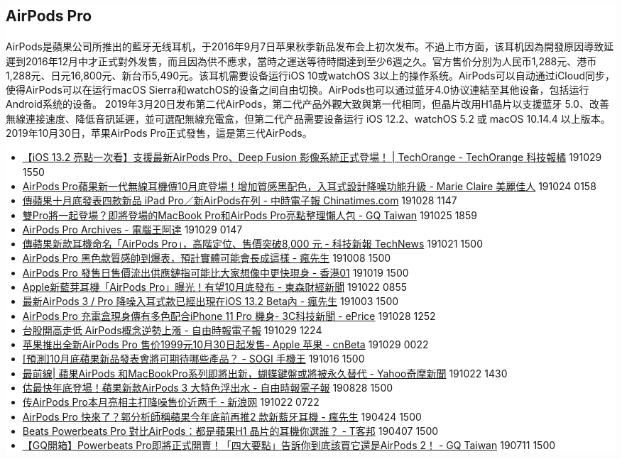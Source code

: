 ## AirPods Pro

AirPods是蘋果公司所推出的藍牙无线耳机，于2016年9月7日苹果秋季新品发布会上初次发布。不過上市方面，该耳机因為開發原因導致延遲到2016年12月中才正式對外发售，而且因為供不應求，當時之運送等待時間達到至少6週之久。官方售价分別为人民币1,288元、港币1,288元、日元16,800元、新台币5,490元。该耳机需要设备运行iOS 10或watchOS 3以上的操作系统。AirPods可以自动通过iCloud同步，使得AirPods可以在运行macOS Sierra和watchOS的设备之间自由切换。AirPods也可以通过蓝牙4.0协议連結至其他设备，包括运行Android系统的设备。
2019年3月20日发布第二代AirPods，第二代产品外觀大致與第一代相同，但晶片改用H1晶片以支援蓝牙 5.0、改善無線連接速度、降低音訊延遲，並可選配無線充電盒，但第二代产品需要设备运行 iOS 12.2、watchOS 5.2 或 macOS 10.14.4 以上版本。
2019年10月30日，苹果AirPods Pro正式發售，這是第三代AirPods。
- [【iOS 13.2 亮點一次看】支援最新AirPods Pro、Deep Fusion 影像系統正式登場！ | TechOrange - TechOrange 科技報橘](https://buzzorange.com/techorange/2019/10/29/deep-fusion/ "【iOS 13.2 亮點一次看】支援最新AirPods Pro、Deep Fusion 影像系統正式登場！ | TechOrange - TechOrange 科技報橘") 191029 1550
- [AirPods Pro蘋果新一代無線耳機傳10月底登場！增加質感黑配色，入耳式設計降噪功能升級 - Marie Claire 美麗佳人](https://www.marieclaire.com.tw/lifestyle/whats-hot/45722 "AirPods Pro蘋果新一代無線耳機傳10月底登場！增加質感黑配色，入耳式設計降噪功能升級 - Marie Claire 美麗佳人") 191024 0158
- [傳蘋果十月底發表四款新品 iPad Pro／新AirPods在列 - 中時電子報 Chinatimes.com](https://www.chinatimes.com/realtimenews/20191028001823-260412 "傳蘋果十月底發表四款新品 iPad Pro／新AirPods在列 - 中時電子報 Chinatimes.com") 191028 1147
- [雙Pro將一起登場？即將登場的MacBook Pro和AirPods Pro亮點整理懶人包 - GQ Taiwan](https://www.gq.com.tw/gadget/3c/content-41103.html "雙Pro將一起登場？即將登場的MacBook Pro和AirPods Pro亮點整理懶人包 - GQ Taiwan") 191025 1859
- [AirPods Pro Archives - 電腦王阿達](https://www.kocpc.com.tw/archives/tag/airpods-pro "AirPods Pro Archives - 電腦王阿達") 191029 0147
- [傳蘋果新款耳機命名「AirPods Pro」，高階定位、售價突破8,000 元 - 科技新報 TechNews](https://technews.tw/2019/10/21/apple-rumored-to-launch-new-airpods-pro-headphones-at-end-of-october/ "傳蘋果新款耳機命名「AirPods Pro」，高階定位、售價突破8,000 元 - 科技新報 TechNews") 191021 1500
- [AirPods Pro 黑色款質感帥到爆表，預計實體可能會長成這樣 - 瘋先生](https://mrmad.com.tw/2019-new-apple-airpods-3-concept "AirPods Pro 黑色款質感帥到爆表，預計實體可能會長成這樣 - 瘋先生") 191008 1500
- [AirPods Pro 發售日售價流出供應鏈指可能比大家想像中更快現身 - 香港01](https://www.hk01.com/%E6%95%B8%E7%A2%BC%E7%94%9F%E6%B4%BB/387958/airpods-pro-%E7%99%BC%E5%94%AE%E6%97%A5%E5%94%AE%E5%83%B9%E6%B5%81%E5%87%BA-%E4%BE%9B%E6%87%89%E9%8F%88%E6%8C%87%E5%8F%AF%E8%83%BD%E6%AF%94%E5%A4%A7%E5%AE%B6%E6%83%B3%E5%83%8F%E4%B8%AD%E6%9B%B4%E5%BF%AB%E7%8F%BE%E8%BA%AB "AirPods Pro 發售日售價流出供應鏈指可能比大家想像中更快現身 - 香港01") 191019 1500
- [Apple新藍芽耳機「AirPods Pro」曝光！有望10月底發布 - 東森財經新聞](https://fnc.ebc.net.tw/FncNews/tech/103455 "Apple新藍芽耳機「AirPods Pro」曝光！有望10月底發布 - 東森財經新聞") 191022 0855
- [最新AirPods 3 / Pro 降噪入耳式款已經出現在iOS 13.2 Beta內 - 瘋先生](https://mrmad.com.tw/new-airpods3-noise-cancelling-found-in-ios-13-2-beta "最新AirPods 3 / Pro 降噪入耳式款已經出現在iOS 13.2 Beta內 - 瘋先生") 191003 1500
- [AirPods Pro 充電盒現身傳有多色配合iPhone 11 Pro 機身- 3C科技新聞 - ePrice](https://www.eprice.com.tw/tech/talk/1183/5428234/1/ "AirPods Pro 充電盒現身傳有多色配合iPhone 11 Pro 機身- 3C科技新聞 - ePrice") 191028 1252
- [台股開高走低 AirPods概念逆勢上漲 - 自由時報電子報](https://ec.ltn.com.tw/article/breakingnews/2960612 "台股開高走低 AirPods概念逆勢上漲 - 自由時報電子報") 191029 1224
- [苹果推出全新AirPods Pro 售价1999元10月30日起发售- Apple 苹果 - cnBeta](http://www.cnbeta.com/articles/tech/904331.htm "苹果推出全新AirPods Pro 售价1999元10月30日起发售- Apple 苹果 - cnBeta") 191029 0022
- [[預測]10月底蘋果新品發表會將可期待哪些產品？ - SOGI 手機王](https://www.sogi.com.tw/articles/apple_event/6253739 "[預測]10月底蘋果新品發表會將可期待哪些產品？ - SOGI 手機王") 191016 1500
- [最前線| 蘋果AirPods 和MacBookPro系列即將出新，蝴蝶鍵盤或將被永久替代 - Yahoo奇摩新聞](https://tw.news.yahoo.com/%E6%9C%80%E5%89%8D%E7%B7%9A-%E8%98%8B%E6%9E%9C-air-pods-%E5%92%8C-mac-book-pro%E7%B3%BB%E5%88%97%E5%8D%B3%E5%B0%87%E5%87%BA%E6%96%B0%E8%9D%B4%E8%9D%B6%E9%8D%B5%E7%9B%A4%E6%88%96%E5%B0%87%E8%A2%AB%E6%B0%B8%E4%B9%85%E6%9B%BF%E4%BB%A3-063018198.html "最前線| 蘋果AirPods 和MacBookPro系列即將出新，蝴蝶鍵盤或將被永久替代 - Yahoo奇摩新聞") 191022 1430
- [估最快年底登場！蘋果新款AirPods 3 大特色浮出水 - 自由時報電子報](https://3c.ltn.com.tw/m/news/37800 "估最快年底登場！蘋果新款AirPods 3 大特色浮出水 - 自由時報電子報") 190828 1500
- [传AirPods Pro本月亮相主打降噪售价近两千 - 新浪网](https://tech.sina.com.cn/mobile/n/n/2019-10-22/doc-iicezuev3702257.shtml "传AirPods Pro本月亮相主打降噪售价近两千 - 新浪网") 191022 0722
- [AirPods Pro 快來了？郭分析師稱蘋果今年底前再推2 款新藍牙耳機 - 瘋先生](https://mrmad.com.tw/guo-minghao-predicts-new-airpods-in-2019 "AirPods Pro 快來了？郭分析師稱蘋果今年底前再推2 款新藍牙耳機 - 瘋先生") 190424 1500
- [Beats Powerbeats Pro 對比AirPods：都是蘋果H1 晶片的耳機你選誰？ - T客邦](https://www.techbang.com/posts/69204-beats-powerbeats-pro-vs-airpods-its-all-apple-h1-chip-headphones-who-do-you-choose "Beats Powerbeats Pro 對比AirPods：都是蘋果H1 晶片的耳機你選誰？ - T客邦") 190407 1500
- [【GQ開箱】Powerbeats Pro即將正式開賣！「四大要點」告訴你到底該買它還是AirPods 2！ - GQ Taiwan](https://www.gq.com.tw/gadget/3c/content-40079.html "【GQ開箱】Powerbeats Pro即將正式開賣！「四大要點」告訴你到底該買它還是AirPods 2！ - GQ Taiwan") 190711 1500
